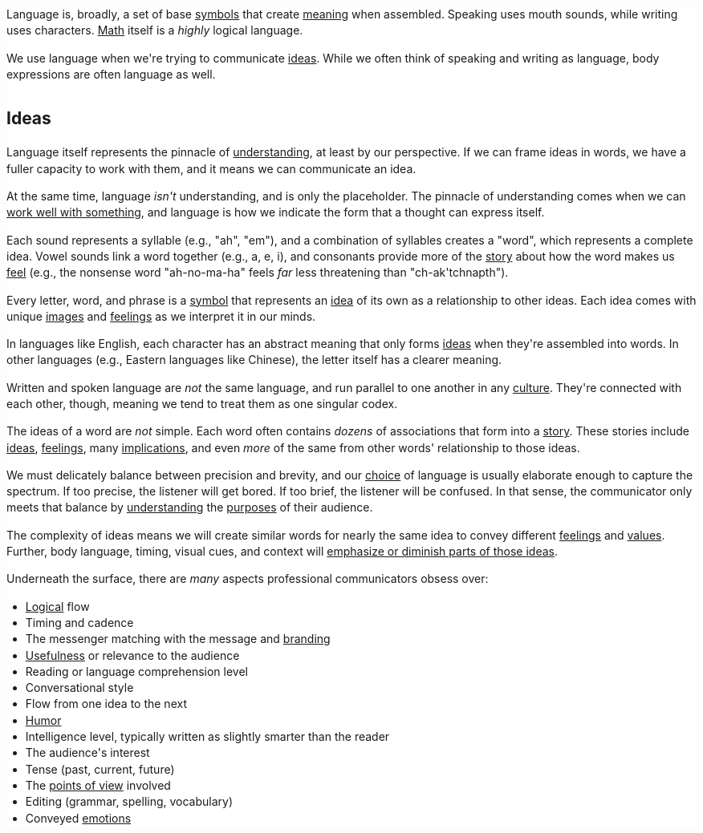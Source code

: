 
Language is, broadly, a set of base [symbols](/symbols/) that create [meaning](/meaning/) when assembled. Speaking uses mouth sounds, while writing uses characters. [Math](/math/) itself is a *highly* logical language.

We use language when we're trying to communicate [ideas](/values/). While we often think of speaking and writing as language, body expressions are often language as well.

## Ideas

Language itself represents the pinnacle of [understanding](/understanding/), at least by our perspective. If we can frame ideas in words, we have a fuller capacity to work with them, and it means we can communicate an idea.

At the same time, language *isn't* understanding, and is only the placeholder. The pinnacle of understanding comes when we can [work well with something](/purpose/), and language is how we indicate the form that a thought can express itself.

Each sound represents a syllable (e.g., "ah", "em"), and a combination of syllables creates a "word", which represents a complete idea. Vowel sounds link a word together (e.g., a, e, i), and consonants provide more of the [story](/stories/) about how the word makes us [feel](/feelings/) (e.g., the nonsense word "ah-no-ma-ha" feels *far* less threatening than "ch-ak'tchnapth").

Every letter, word, and phrase is a [symbol](/symbols/) that represents an [idea](/values/) of its own as a relationship to other ideas. Each idea comes with unique [images](/image/) and [feelings](/feelings/) as we interpret it in our minds.

In languages like English, each character has an abstract meaning that only forms [ideas](/values/) when they're assembled into words. In other languages (e.g., Eastern languages like Chinese), the letter itself has a clearer meaning.

Written and spoken language are *not* the same language, and run parallel to one another in any [culture](/culture/). They're connected with each other, though, meaning we tend to treat them as one singular codex.

The ideas of a word are *not* simple. Each word often contains *dozens* of associations that form into a [story](/stories/). These stories include [ideas](/values/), [feelings](/feelings/), many [implications](/image/), and even *more* of the same from other words' relationship to those ideas.

We must delicately balance between precision and brevity, and our [choice](/decisions/) of language is usually elaborate enough to capture the spectrum. If too precise, the listener will get bored. If too brief, the listener will be confused. In that sense, the communicator only meets that balance by [understanding](/understanding/) the [purposes](/purpose/) of their audience.

The complexity of ideas means we will create similar words for nearly the same idea to convey different [feelings](/feelings/) and [values](/values/). Further, body language, timing, visual cues, and context will [emphasize or diminish parts of those ideas](https://adequate.life/speaking/).

Underneath the surface, there are *many* aspects professional communicators obsess over:

- [Logical](/logic/) flow
- Timing and cadence
- The messenger matching with the message and [branding](https://notageni.us/marketing/)
- [Usefulness](/purpose/) or relevance to the audience
- Reading or language comprehension level
- Conversational style
- Flow from one idea to the next
- [Humor](/humor/)
- Intelligence level, typically written as slightly smarter than the reader
- The audience's interest
- Tense (past, current, future)
- The [points of view](/image/) involved
- Editing (grammar, spelling, vocabulary)
- Conveyed [emotions](/feelings/)
